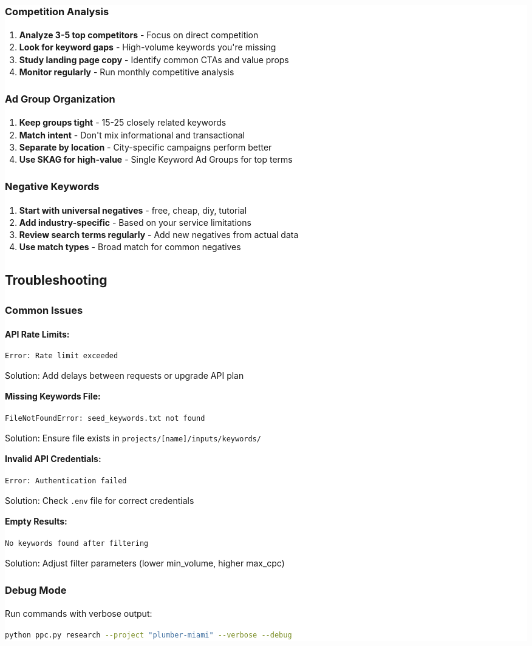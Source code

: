 ### Competition Analysis
1. **Analyze 3-5 top competitors** - Focus on direct competition
2. **Look for keyword gaps** - High-volume keywords you're missing
3. **Study landing page copy** - Identify common CTAs and value props
4. **Monitor regularly** - Run monthly competitive analysis

### Ad Group Organization
1. **Keep groups tight** - 15-25 closely related keywords
2. **Match intent** - Don't mix informational and transactional
3. **Separate by location** - City-specific campaigns perform better
4. **Use SKAG for high-value** - Single Keyword Ad Groups for top terms

### Negative Keywords
1. **Start with universal negatives** - free, cheap, diy, tutorial
2. **Add industry-specific** - Based on your service limitations
3. **Review search terms regularly** - Add new negatives from actual data
4. **Use match types** - Broad match for common negatives

## Troubleshooting

### Common Issues

**API Rate Limits:**
```
Error: Rate limit exceeded
```
Solution: Add delays between requests or upgrade API plan

**Missing Keywords File:**
```
FileNotFoundError: seed_keywords.txt not found
```
Solution: Ensure file exists in `projects/[name]/inputs/keywords/`

**Invalid API Credentials:**
```
Error: Authentication failed
```
Solution: Check `.env` file for correct credentials

**Empty Results:**
```
No keywords found after filtering
```
Solution: Adjust filter parameters (lower min_volume, higher max_cpc)

### Debug Mode

Run commands with verbose output:
```bash
python ppc.py research --project "plumber-miami" --verbose --debug
```
